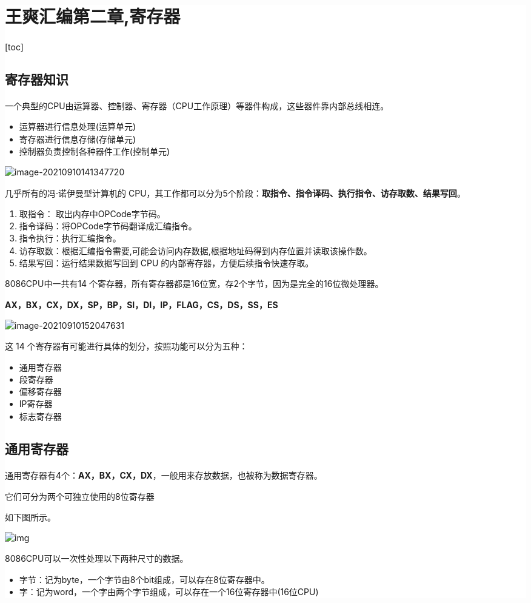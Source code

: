 # 王爽汇编第二章,寄存器
[toc]
## 寄存器知识

一个典型的CPU由运算器、控制器、寄存器（CPU工作原理）等器件构成，这些器件靠内部总线相连。

- 运算器进行信息处理(运算单元)
- 寄存器进行信息存储(存储单元)
- 控制器负责控制各种器件工作(控制单元)

 ![image-20210910141347720](F:/%E6%88%91%E7%9A%84%E5%9D%9A%E6%9E%9C%E4%BA%91/myblog/source/cover/PCRe/Register.png) 

 几乎所有的冯·诺伊曼型计算机的 CPU，其工作都可以分为5个阶段：**取指令、指令译码、执行指令、访存取数、结果写回**。

1. 取指令：     取出内存中OPCode字节码。
2. 指令译码：将OPCode字节码翻译成汇编指令。
3. 指令执行：执行汇编指令。
4. 访存取数：根据汇编指令需要,可能会访问内存数据,根据地址码得到内存位置并读取该操作数。
5. 结果写回：运行结果数据写回到 CPU 的内部寄存器，方便后续指令快速存取。

 

8086CPU中一共有14 个寄存器，所有寄存器都是16位宽，存2个字节，因为是完全的16位微处理器。

**AX，BX，CX，DX，SP，BP，SI，DI，IP，FLAG，CS，DS，SS，ES**

![image-20210910152047631](https://img2020.cnblogs.com/blog/2080041/202109/2080041-20210910152048114-1326748982.png)  



这 14 个寄存器有可能进行具体的划分，按照功能可以分为五种：

- 通用寄存器
- 段寄存器
- 偏移寄存器
- IP寄存器
- 标志寄存器



## 通用寄存器

通用寄存器有4个：**AX，BX，CX，DX**，一般用来存放数据，也被称为数据寄存器。

它们可分为两个可独立使用的8位寄存器

如下图所示。

![img](https://img2020.cnblogs.com/blog/2080041/202109/2080041-20210915145943681-772083862.png) 



8086CPU可以一次性处理以下两种尺寸的数据。

- 字节：记为byte，一个字节由8个bit组成，可以存在8位寄存器中。
- 字：记为word，一个字由两个字节组成，可以存在一个16位寄存器中(16位CPU)
